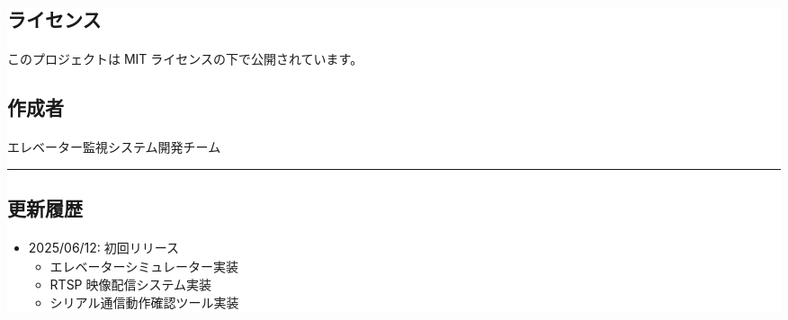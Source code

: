 ## ライセンス

このプロジェクトは MIT ライセンスの下で公開されています。

## 作成者

エレベーター監視システム開発チーム

---

## 更新履歴

- 2025/06/12: 初回リリース
  - エレベーターシミュレーター実装
  - RTSP 映像配信システム実装
  - シリアル通信動作確認ツール実装
